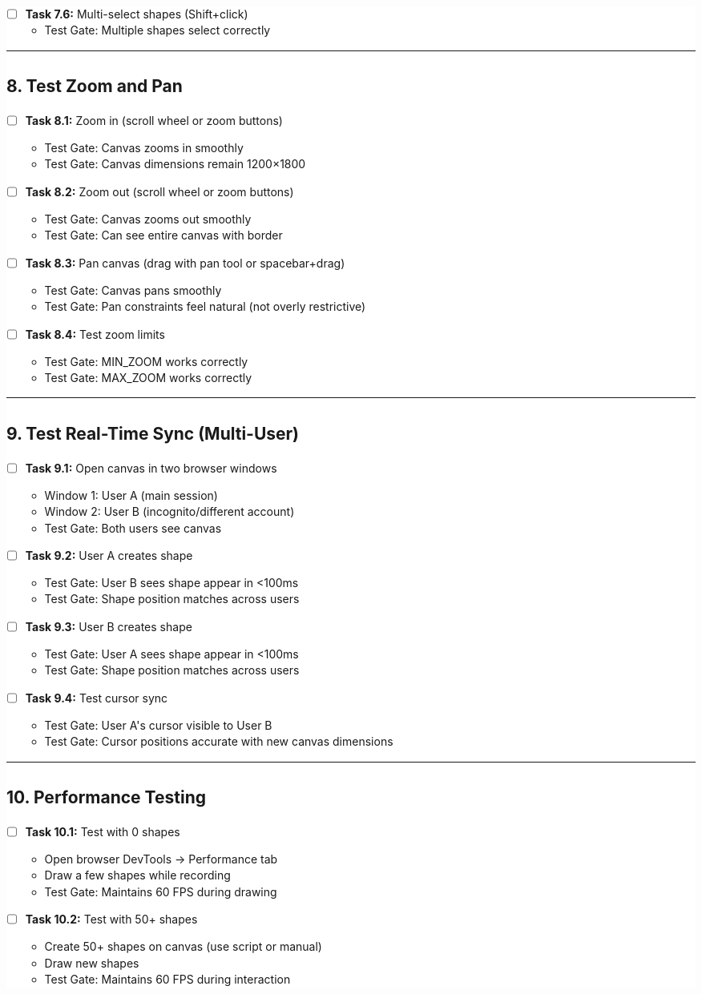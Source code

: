- [ ] **Task 7.6:** Multi-select shapes (Shift+click)
  - Test Gate: Multiple shapes select correctly

---

## 8. Test Zoom and Pan

- [ ] **Task 8.1:** Zoom in (scroll wheel or zoom buttons)
  - Test Gate: Canvas zooms in smoothly
  - Test Gate: Canvas dimensions remain 1200×1800

- [ ] **Task 8.2:** Zoom out (scroll wheel or zoom buttons)
  - Test Gate: Canvas zooms out smoothly
  - Test Gate: Can see entire canvas with border

- [ ] **Task 8.3:** Pan canvas (drag with pan tool or spacebar+drag)
  - Test Gate: Canvas pans smoothly
  - Test Gate: Pan constraints feel natural (not overly restrictive)

- [ ] **Task 8.4:** Test zoom limits
  - Test Gate: MIN_ZOOM works correctly
  - Test Gate: MAX_ZOOM works correctly

---

## 9. Test Real-Time Sync (Multi-User)

- [ ] **Task 9.1:** Open canvas in two browser windows
  - Window 1: User A (main session)
  - Window 2: User B (incognito/different account)
  - Test Gate: Both users see canvas

- [ ] **Task 9.2:** User A creates shape
  - Test Gate: User B sees shape appear in <100ms
  - Test Gate: Shape position matches across users

- [ ] **Task 9.3:** User B creates shape
  - Test Gate: User A sees shape appear in <100ms
  - Test Gate: Shape position matches across users

- [ ] **Task 9.4:** Test cursor sync
  - Test Gate: User A's cursor visible to User B
  - Test Gate: Cursor positions accurate with new canvas dimensions

---

## 10. Performance Testing

- [ ] **Task 10.1:** Test with 0 shapes
  - Open browser DevTools → Performance tab
  - Draw a few shapes while recording
  - Test Gate: Maintains 60 FPS during drawing

- [ ] **Task 10.2:** Test with 50+ shapes
  - Create 50+ shapes on canvas (use script or manual)
  - Draw new shapes
  - Test Gate: Maintains 60 FPS during interaction
